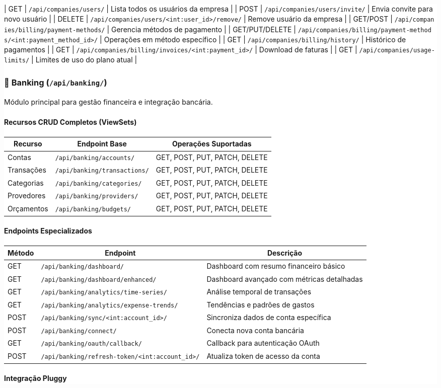 | GET | `/api/companies/users/` | Lista todos os usuários da empresa |
| POST | `/api/companies/users/invite/` | Envia convite para novo usuário |
| DELETE | `/api/companies/users/<int:user_id>/remove/` | Remove usuário da empresa |
| GET/POST | `/api/companies/billing/payment-methods/` | Gerencia métodos de pagamento |
| GET/PUT/DELETE | `/api/companies/billing/payment-methods/<int:payment_method_id>/` | Operações em método específico |
| GET | `/api/companies/billing/history/` | Histórico de pagamentos |
| GET | `/api/companies/billing/invoices/<int:payment_id>/` | Download de faturas |
| GET | `/api/companies/usage-limits/` | Limites de uso do plano atual |

### 🏦 **Banking** (`/api/banking/`)

Módulo principal para gestão financeira e integração bancária.

#### **Recursos CRUD Completos (ViewSets)**

| Recurso | Endpoint Base | Operações Suportadas |
|---------|---------------|---------------------|
| Contas | `/api/banking/accounts/` | GET, POST, PUT, PATCH, DELETE |
| Transações | `/api/banking/transactions/` | GET, POST, PUT, PATCH, DELETE |
| Categorias | `/api/banking/categories/` | GET, POST, PUT, PATCH, DELETE |
| Provedores | `/api/banking/providers/` | GET, POST, PUT, PATCH, DELETE |
| Orçamentos | `/api/banking/budgets/` | GET, POST, PUT, PATCH, DELETE |

#### **Endpoints Especializados**

| Método | Endpoint | Descrição |
|--------|----------|-----------|
| GET | `/api/banking/dashboard/` | Dashboard com resumo financeiro básico |
| GET | `/api/banking/dashboard/enhanced/` | Dashboard avançado com métricas detalhadas |
| GET | `/api/banking/analytics/time-series/` | Análise temporal de transações |
| GET | `/api/banking/analytics/expense-trends/` | Tendências e padrões de gastos |
| POST | `/api/banking/sync/<int:account_id>/` | Sincroniza dados de conta específica |
| POST | `/api/banking/connect/` | Conecta nova conta bancária |
| GET | `/api/banking/oauth/callback/` | Callback para autenticação OAuth |
| POST | `/api/banking/refresh-token/<int:account_id>/` | Atualiza token de acesso da conta |

#### **Integração Pluggy**
